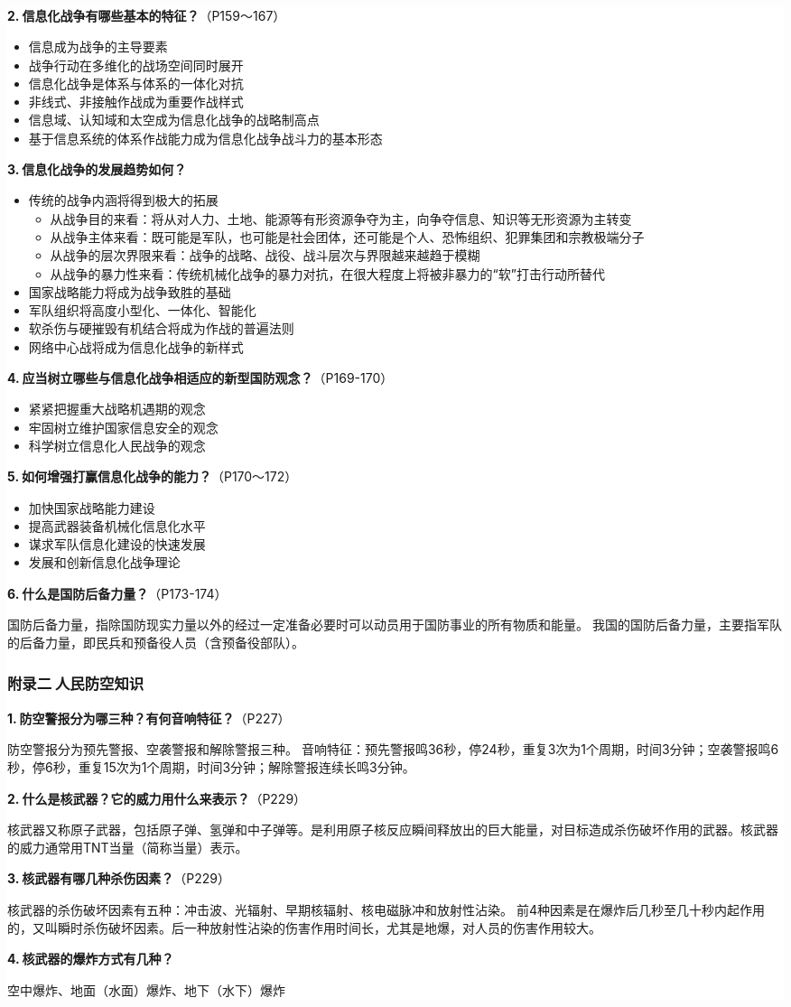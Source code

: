 **2. 信息化战争有哪些基本的特征？**（P159～167）

- 信息成为战争的主导要素
- 战争行动在多维化的战场空间同时展开
- 信息化战争是体系与体系的一体化对抗
- 非线式、非接触作战成为重要作战样式
- 信息域、认知域和太空成为信息化战争的战略制高点
- 基于信息系统的体系作战能力成为信息化战争战斗力的基本形态

**3. 信息化战争的发展趋势如何？**

- 传统的战争内涵将得到极大的拓展
    - 从战争目的来看：将从对人力、土地、能源等有形资源争夺为主，向争夺信息、知识等无形资源为主转变
    - 从战争主体来看：既可能是军队，也可能是社会团体，还可能是个人、恐怖组织、犯罪集团和宗教极端分子
    - 从战争的层次界限来看：战争的战略、战役、战斗层次与界限越来越趋于模糊
    - 从战争的暴力性来看：传统机械化战争的暴力对抗，在很大程度上将被非暴力的“软”打击行动所替代
- 国家战略能力将成为战争致胜的基础
- 军队组织将高度小型化、一体化、智能化
- 软杀伤与硬摧毁有机结合将成为作战的普遍法则
- 网络中心战将成为信息化战争的新样式

**4. 应当树立哪些与信息化战争相适应的新型国防观念？**（P169-170）

- 紧紧把握重大战略机遇期的观念
- 牢固树立维护国家信息安全的观念
- 科学树立信息化人民战争的观念

**5. 如何增强打赢信息化战争的能力？**（P170～172）

- 加快国家战略能力建设
- 提高武器装备机械化信息化水平
- 谋求军队信息化建设的快速发展
- 发展和创新信息化战争理论

**6. 什么是国防后备力量？**（P173-174）

国防后备力量，指除国防现实力量以外的经过一定准备必要时可以动员用于国防事业的所有物质和能量。
我国的国防后备力量，主要指军队的后备力量，即民兵和预备役人员（含预备役部队）。

### 附录二 人民防空知识

**1. 防空警报分为哪三种？有何音响特征？**（P227）

防空警报分为预先警报、空袭警报和解除警报三种。
音响特征：预先警报鸣36秒，停24秒，重复3次为1个周期，时间3分钟；空袭警报鸣6秒，停6秒，重复15次为1个周期，时间3分钟；解除警报连续长鸣3分钟。

**2. 什么是核武器？它的威力用什么来表示？**（P229）

核武器又称原子武器，包括原子弹、氢弹和中子弹等。是利用原子核反应瞬间释放出的巨大能量，对目标造成杀伤破坏作用的武器。核武器的威力通常用TNT当量（简称当量）表示。

**3. 核武器有哪几种杀伤因素？**（P229）

核武器的杀伤破坏因素有五种：冲击波、光辐射、早期核辐射、核电磁脉冲和放射性沾染。
前4种因素是在爆炸后几秒至几十秒内起作用的，又叫瞬时杀伤破坏因素。后一种放射性沾染的伤害作用时间长，尤其是地爆，对人员的伤害作用较大。

**4. 核武器的爆炸方式有几种？**

空中爆炸、地面（水面）爆炸、地下（水下）爆炸
